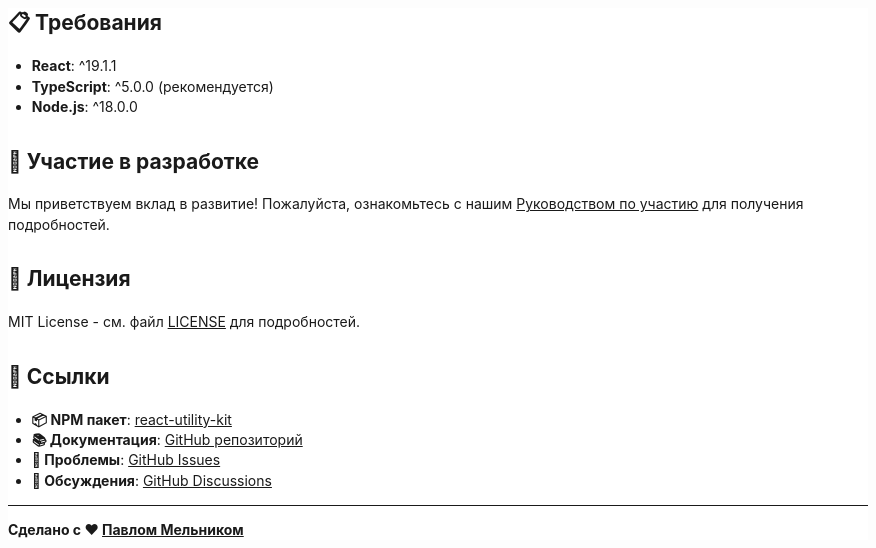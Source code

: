 ## 📋 Требования

- **React**: ^19.1.1
- **TypeScript**: ^5.0.0 (рекомендуется)
- **Node.js**: ^18.0.0

## 🤝 Участие в разработке

Мы приветствуем вклад в развитие! Пожалуйста, ознакомьтесь с нашим [Руководством по участию](./CONTRIBUTING.ru.md) для получения подробностей.

## 📄 Лицензия

MIT License - см. файл [LICENSE](./LICENSE) для подробностей.

## 🔗 Ссылки

- **📦 NPM пакет**: [react-utility-kit](https://www.npmjs.com/package/react-utility-kit)
- **📚 Документация**: [GitHub репозиторий](https://github.com/PavelMelnik94/react-utility-kit)
- **🐛 Проблемы**: [GitHub Issues](https://github.com/PavelMelnik94/react-utility-kit/issues)
- **💬 Обсуждения**: [GitHub Discussions](https://github.com/PavelMelnik94/react-utility-kit/discussions)

---

**Сделано с ❤️ [Павлом Мельником](https://github.com/PavelMelnik94)**